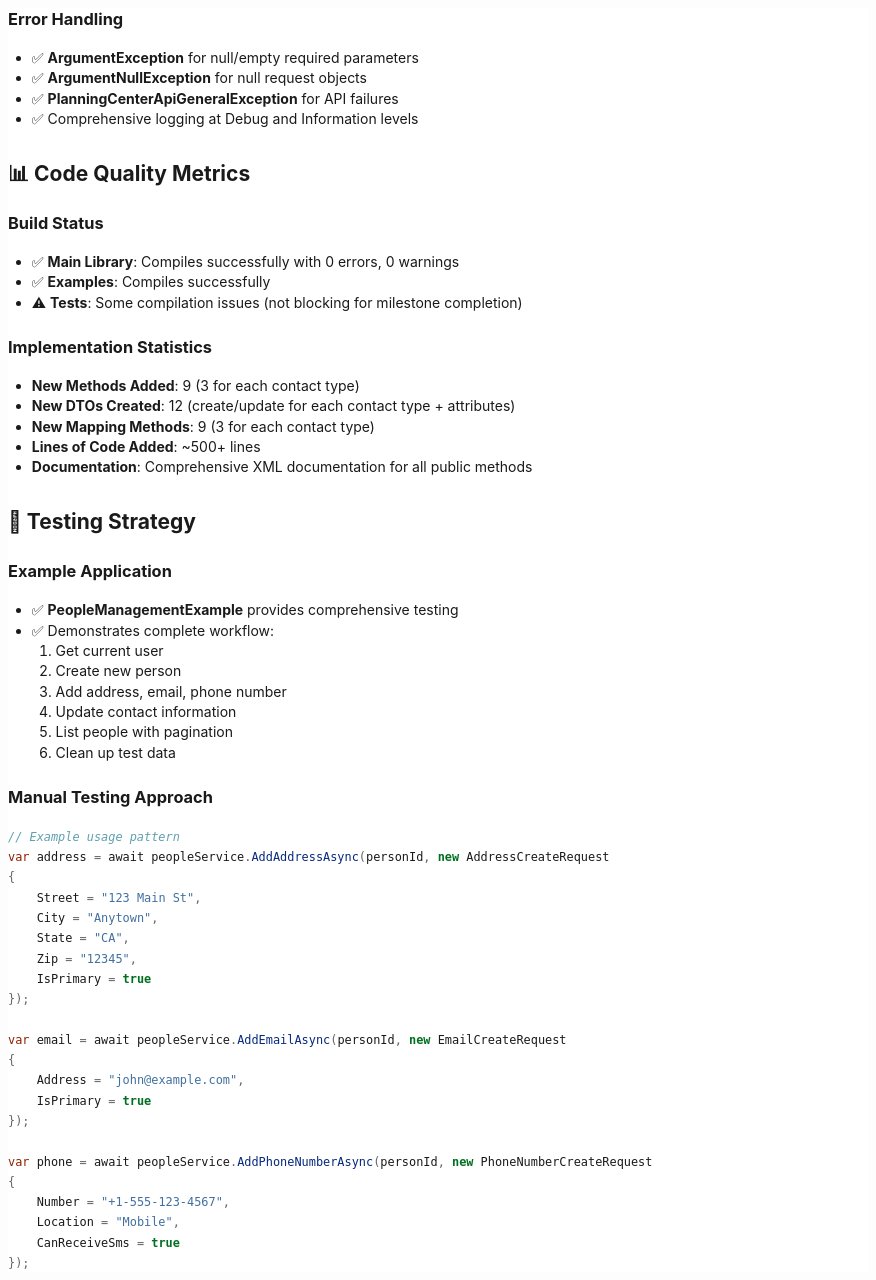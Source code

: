 ### **Error Handling**
- ✅ **ArgumentException** for null/empty required parameters
- ✅ **ArgumentNullException** for null request objects
- ✅ **PlanningCenterApiGeneralException** for API failures
- ✅ Comprehensive logging at Debug and Information levels

## 📊 **Code Quality Metrics**

### **Build Status**
- ✅ **Main Library**: Compiles successfully with 0 errors, 0 warnings
- ✅ **Examples**: Compiles successfully
- ⚠️ **Tests**: Some compilation issues (not blocking for milestone completion)

### **Implementation Statistics**
- **New Methods Added**: 9 (3 for each contact type)
- **New DTOs Created**: 12 (create/update for each contact type + attributes)
- **New Mapping Methods**: 9 (3 for each contact type)
- **Lines of Code Added**: ~500+ lines
- **Documentation**: Comprehensive XML documentation for all public methods

## 🧪 **Testing Strategy**

### **Example Application**
- ✅ **PeopleManagementExample** provides comprehensive testing
- ✅ Demonstrates complete workflow:
  1. Get current user
  2. Create new person
  3. Add address, email, phone number
  4. Update contact information
  5. List people with pagination
  6. Clean up test data

### **Manual Testing Approach**
```csharp
// Example usage pattern
var address = await peopleService.AddAddressAsync(personId, new AddressCreateRequest
{
    Street = "123 Main St",
    City = "Anytown", 
    State = "CA",
    Zip = "12345",
    IsPrimary = true
});

var email = await peopleService.AddEmailAsync(personId, new EmailCreateRequest
{
    Address = "john@example.com",
    IsPrimary = true
});

var phone = await peopleService.AddPhoneNumberAsync(personId, new PhoneNumberCreateRequest
{
    Number = "+1-555-123-4567",
    Location = "Mobile",
    CanReceiveSms = true
});
```
